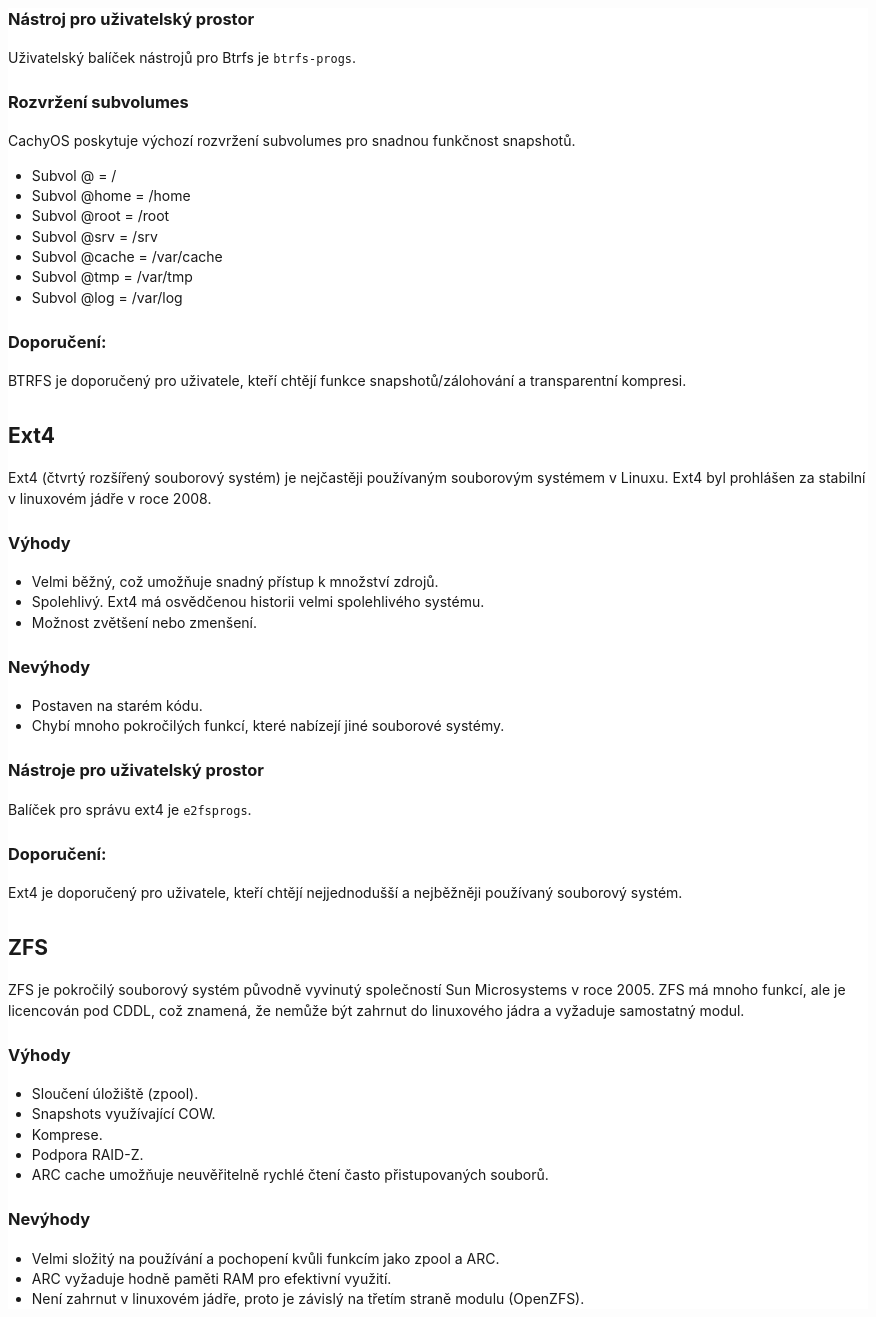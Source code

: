 ### Nástroj pro uživatelský prostor
Uživatelský balíček nástrojů pro Btrfs je `btrfs-progs`.

### Rozvržení subvolumes
CachyOS poskytuje výchozí rozvržení subvolumes pro snadnou funkčnost snapshotů.
- Subvol @ = /
- Subvol @home = /home
- Subvol @root = /root
- Subvol @srv = /srv
- Subvol @cache = /var/cache
- Subvol @tmp = /var/tmp
- Subvol @log = /var/log

### Doporučení:
BTRFS je doporučený pro uživatele, kteří chtějí funkce snapshotů/zálohování a transparentní kompresi.

## Ext4
Ext4 (čtvrtý rozšířený souborový systém) je nejčastěji používaným souborovým systémem v Linuxu. Ext4 byl prohlášen za stabilní v linuxovém jádře v roce 2008.
### Výhody
- Velmi běžný, což umožňuje snadný přístup k množství zdrojů.
- Spolehlivý. Ext4 má osvědčenou historii velmi spolehlivého systému.
- Možnost zvětšení nebo zmenšení.
### Nevýhody
- Postaven na starém kódu.
- Chybí mnoho pokročilých funkcí, které nabízejí jiné souborové systémy.

### Nástroje pro uživatelský prostor
Balíček pro správu ext4 je `e2fsprogs`.

### Doporučení:
Ext4 je doporučený pro uživatele, kteří chtějí nejjednodušší a nejběžněji používaný souborový systém.

## ZFS
ZFS je pokročilý souborový systém původně vyvinutý společností Sun Microsystems v roce 2005. ZFS má mnoho funkcí, ale je licencován pod CDDL, což znamená, že nemůže být zahrnut do linuxového jádra a vyžaduje samostatný modul.
### Výhody
- Sloučení úložiště (zpool).
- Snapshots využívající COW.
- Komprese.
- Podpora RAID-Z.
- ARC cache umožňuje neuvěřitelně rychlé čtení často přistupovaných souborů.
### Nevýhody
- Velmi složitý na používání a pochopení kvůli funkcím jako zpool a ARC.
- ARC vyžaduje hodně paměti RAM pro efektivní využití.
- Není zahrnut v linuxovém jádře, proto je závislý na třetím straně modulu (OpenZFS).
